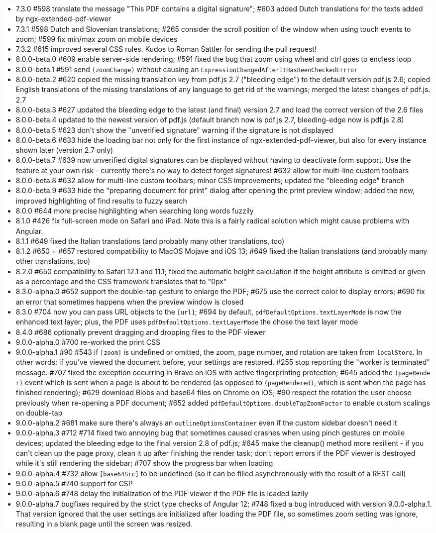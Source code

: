 - 7.3.0 #598 translate the message "This PDF contains a digital signature"; #603 added Dutch translations for the texts added by ngx-extended-pdf-viewer
- 7.3.1 #598 Dutch and Slovenian translations; #265 consider the scroll position of the window when using touch events to zoom; #599 fix min/max zoom on mobile devices
- 7.3.2 #615 improved several CSS rules. Kudos to Roman Sattler for sending the pull request!
- 8.0.0-beta.0 #609 enable server-side rendering; #591 fixed the bug that zoom using wheel and ctrl goes to endless loop
- 8.0.0-beta.1 #591 send `(zoomChange)` without causing an `ExpressionChangedAfterItHasBeenCheckedErrror`
- 8.0.0-beta.2 #620 copied the missing translation key from pdf.js 2.7 ("bleeding edge") to the default version pdf.js 2.6; copied English translations of the missing translations of any language to get rid of the warnings; merged the latest changes of pdf.js. 2.7
- 8.0.0-beta.3 #627 updated the bleeding edge to the latest (and final) version 2.7 and load the correct version of the 2.6 files
- 8.0.0-beta.4 updated to the newest version of pdf.js (default branch now is pdf.js 2.7, bleeding-edge now is pdf.js 2.8)
- 8.0.0-beta.5 #623 don't show the "unverified signature" warning if the signature is not displayed
- 8.0.0-beta.6 #633 hide the loading bar not only for the first instance of ngx-extended-pdf-viewer, but also for every instance shown later (version 2.7 only)
- 8.0.0-beta.7 #639 now unverified digital signatures can be displayed without having to deactivate form support. Use the feature at your own risk - currently there's no way to detect forget signatures! #632 allow for multi-line custom toolbars
- 8.0.0-beta.8 #632 allow for multi-line custom toolbars; minor CSS improvements; updated the "bleeding edge" branch
- 8.0.0-beta.9 #633 hide the "preparing document for print" dialog after opening the print preview window; added the new, improved highlighting of find results to fuzzy search
- 8.0.0 #644 more precise highlighting when searching long words fuzzily
- 8.1.0 #426 fix full-screen mode on Safari and iPad. Note this is a fairly radical solution which might cause problems with Angular.
- 8.1.1 #649 fixed the Italian translations (and probably many other translations, too)
- 8.1.2 #650 + #657 restored compatibility to MacOS Mojave and iOS 13; #649 fixed the Italian translations (and probably many other translations, too)
- 8.2.0 #650 compatibility to Safari 12.1 and 11.1; fixed the automatic height calculation if the height attribute is omitted or given as a percentage and the CSS framework translates that to "0px"
- 8.3.0-alpha.0 #652 support the double-tap gesture to enlarge the PDF; #675 use the correct color to display errors; #690 fix an error that sometimes happens when the preview window is closed
- 8.3.0 #704 now you can pass URL objects to the `[url]`; #694 by default, `pdfDefaultOptions.textLayerMode` is now the enhanced text layer; plus, the PDF uses `pdfDefaultOptions.textLayerMode` the chose the text layer mode
- 8.4.0 #686 optionally prevent dragging and dropping files to the PDF viewer
- 9.0.0-alpha.0 #700 re-worked the print CSS
- 9.0.0-alpha.1 #90 #543 if `[zoom]` is undefined or omitted, the zoom, page number, and rotation are taken from `localStore`. In other words: if you've viewed the document before, your settings are restored. #255 stop reporting the "worker is terminated" message. #707 fixed the exception occurring in Brave on iOS with active fingerprinting protection; #645 added the `(pageRender)` event which is sent when a page is about to be rendered (as opposed to `(pageRendered)`, which is sent when the page has finished rendering); #629 download Blobs and base64 files on Chrome on iOS; #90 respect the rotation the user choose previously when re-opening a PDF document; #652 added `pdfDefaultOptions.doubleTapZoomFactor` to enable custom scalings on double-tap
- 9.0.0-alpha.2 #681 make sure there's always an `outlineOptionsContainer` even if the custom sidebar doesn't need it
- 9.0.0-alpha.3 #712 #714 fixed two annoying bug that sometimes caused crashes when using pinch gestures on mobile devices; updated the bleeding edge to the final version 2.8 of pdf.js; #645 make the cleanup() method more resilient - if you can't clean up the page proxy, clean it up after finishing the render task; don't report errors if the PDF viewer is destroyed while it's still rendering the sidebar; #707 show the progress bar when loading
- 9.0.0-alpha.4 #732 allow `[base64Src]` to be undefined (so it can be filled asynchronously with the result of a REST call)
- 9.0.0-alpha.5 #740 support for CSP
- 9.0.0-alpha.6 #748 delay the initialization of the PDF viewer if the PDF file is loaded lazily
- 9.0.0-alpha.7 bugfixes required by the strict type checks of Angular 12; #748 fixed a bug introduced with version 9.0.0-alpha.1. That version ignored that the user settings are initialized after loading the PDF file, so sometimes zoom setting was ignore, resulting in a blank page until the screen was resized.